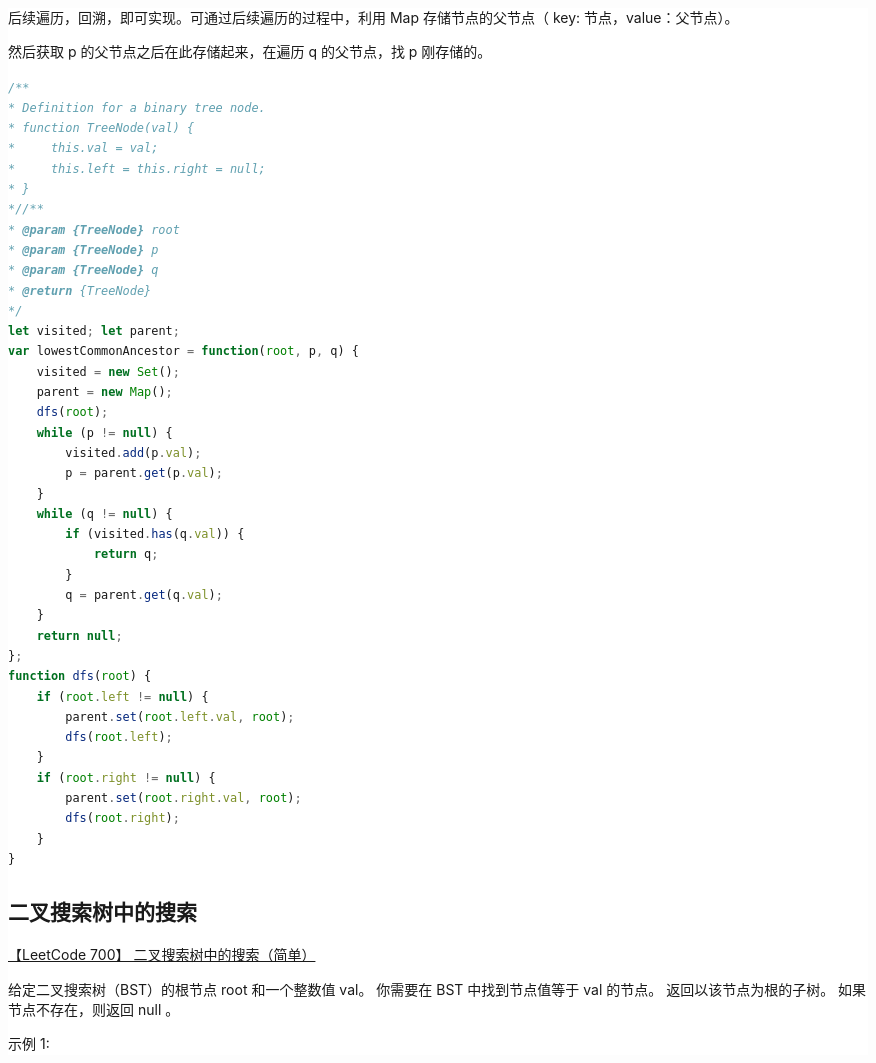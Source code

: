 
后续遍历，回溯，即可实现。可通过后续遍历的过程中，利用 Map 存储节点的父节点（ key: 节点，value：父节点）。

然后获取 p 的父节点之后在此存储起来，在遍历 q 的父节点，找 p 刚存储的。
```js
/**
* Definition for a binary tree node.
* function TreeNode(val) {
*     this.val = val;
*     this.left = this.right = null;
* }
*//**
* @param {TreeNode} root
* @param {TreeNode} p
* @param {TreeNode} q
* @return {TreeNode}
*/
let visited; let parent;
var lowestCommonAncestor = function(root, p, q) {
    visited = new Set();
    parent = new Map();
    dfs(root);
    while (p != null) {
        visited.add(p.val);
        p = parent.get(p.val);
    }
    while (q != null) {
        if (visited.has(q.val)) {
            return q;
        }
        q = parent.get(q.val);
    }
    return null;
};
function dfs(root) {
    if (root.left != null) {
        parent.set(root.left.val, root);
        dfs(root.left);
    }
    if (root.right != null) {
        parent.set(root.right.val, root);
        dfs(root.right);
    }
}
```

## 二叉搜索树中的搜索
[【LeetCode 700】 二叉搜索树中的搜索（简单）](https://leetcode.cn/problems/search-in-a-binary-search-tree/)

给定二叉搜索树（BST）的根节点 root 和一个整数值 val。
你需要在 BST 中找到节点值等于 val 的节点。 返回以该节点为根的子树。 如果节点不存在，则返回 null 。

示例 1: